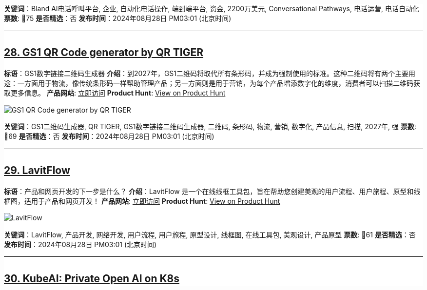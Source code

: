 **关键词**：Bland AI电话呼叫平台, 企业, 自动化电话操作, 端到端平台, 资金, 2200万美元, Conversational Pathways, 电话运营, 电话自动化
**票数**: 🔺75
**是否精选**：否
**发布时间**：2024年08月28日 PM03:01 (北京时间)

---

## [28. GS1 QR Code generator by QR TIGER ](https://www.producthunt.com/posts/gs1-qr-code-generator-by-qr-tiger?utm_campaign=producthunt-api&utm_medium=api-v2&utm_source=Application%3A+decohack+%28ID%3A+131684%29)

**标语**：GS1数字链接二维码生成器
**介绍**：到2027年，GS1二维码将取代所有条形码，并成为强制使用的标准。这种二维码将有两个主要用途：一方面用于物流，像传统条形码一样帮助管理产品；另一方面则是用于营销，为每个产品增添数字化的维度，消费者可以扫描二维码获取更多信息。
**产品网站**: [立即访问](https://www.producthunt.com/r/56A3LI6XP2HFZG?utm_campaign=producthunt-api&utm_medium=api-v2&utm_source=Application%3A+decohack+%28ID%3A+131684%29)
**Product Hunt**: [View on Product Hunt](https://www.producthunt.com/posts/gs1-qr-code-generator-by-qr-tiger?utm_campaign=producthunt-api&utm_medium=api-v2&utm_source=Application%3A+decohack+%28ID%3A+131684%29)

![GS1 QR Code generator by QR TIGER ](https://ph-files.imgix.net/81009a53-cb70-4475-a252-6f6714b40258.jpeg?auto=format&fit=crop&frame=1&h=512&w=1024)

**关键词**：GS1二维码生成器, QR TIGER, GS1数字链接二维码生成器, 二维码, 条形码, 物流, 营销, 数字化, 产品信息, 扫描, 2027年, 强
**票数**: 🔺69
**是否精选**：否
**发布时间**：2024年08月28日 PM03:01 (北京时间)

---

## [29. LavitFlow](https://www.producthunt.com/posts/lavitflow?utm_campaign=producthunt-api&utm_medium=api-v2&utm_source=Application%3A+decohack+%28ID%3A+131684%29)

**标语**：产品和网页开发的下一步是什么？
**介绍**：LavitFlow 是一个在线线框工具包，旨在帮助您创建美观的用户流程、用户旅程、原型和线框图，适用于产品和网页开发！
**产品网站**: [立即访问](https://www.producthunt.com/r/PULNP4C2HTD4UY?utm_campaign=producthunt-api&utm_medium=api-v2&utm_source=Application%3A+decohack+%28ID%3A+131684%29)
**Product Hunt**: [View on Product Hunt](https://www.producthunt.com/posts/lavitflow?utm_campaign=producthunt-api&utm_medium=api-v2&utm_source=Application%3A+decohack+%28ID%3A+131684%29)

![LavitFlow](https://ph-files.imgix.net/dbb9a092-3518-4f3c-bc2a-5090621c8698.jpeg?auto=format&fit=crop&frame=1&h=512&w=1024)

**关键词**：LavitFlow, 产品开发, 网络开发, 用户流程, 用户旅程, 原型设计, 线框图, 在线工具包, 美观设计, 产品原型
**票数**: 🔺61
**是否精选**：否
**发布时间**：2024年08月28日 PM03:01 (北京时间)

---

## [30. KubeAI: Private Open AI on K8s](https://www.producthunt.com/posts/kubeai-private-open-ai-on-k8s?utm_campaign=producthunt-api&utm_medium=api-v2&utm_source=Application%3A+decohack+%28ID%3A+131684%29)
